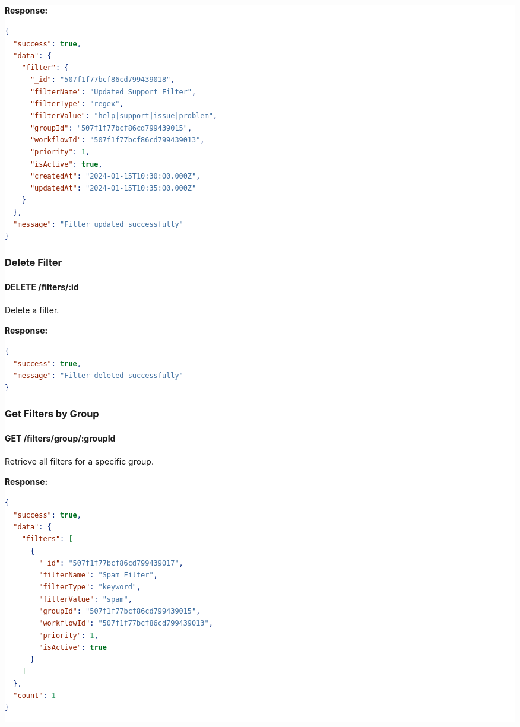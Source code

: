 **Response:**
```json
{
  "success": true,
  "data": {
    "filter": {
      "_id": "507f1f77bcf86cd799439018",
      "filterName": "Updated Support Filter",
      "filterType": "regex",
      "filterValue": "help|support|issue|problem",
      "groupId": "507f1f77bcf86cd799439015",
      "workflowId": "507f1f77bcf86cd799439013",
      "priority": 1,
      "isActive": true,
      "createdAt": "2024-01-15T10:30:00.000Z",
      "updatedAt": "2024-01-15T10:35:00.000Z"
    }
  },
  "message": "Filter updated successfully"
}
```

### Delete Filter
#### DELETE /filters/:id
Delete a filter.

**Response:**
```json
{
  "success": true,
  "message": "Filter deleted successfully"
}
```

### Get Filters by Group
#### GET /filters/group/:groupId
Retrieve all filters for a specific group.

**Response:**
```json
{
  "success": true,
  "data": {
    "filters": [
      {
        "_id": "507f1f77bcf86cd799439017",
        "filterName": "Spam Filter",
        "filterType": "keyword",
        "filterValue": "spam",
        "groupId": "507f1f77bcf86cd799439015",
        "workflowId": "507f1f77bcf86cd799439013",
        "priority": 1,
        "isActive": true
      }
    ]
  },
  "count": 1
}
```

---